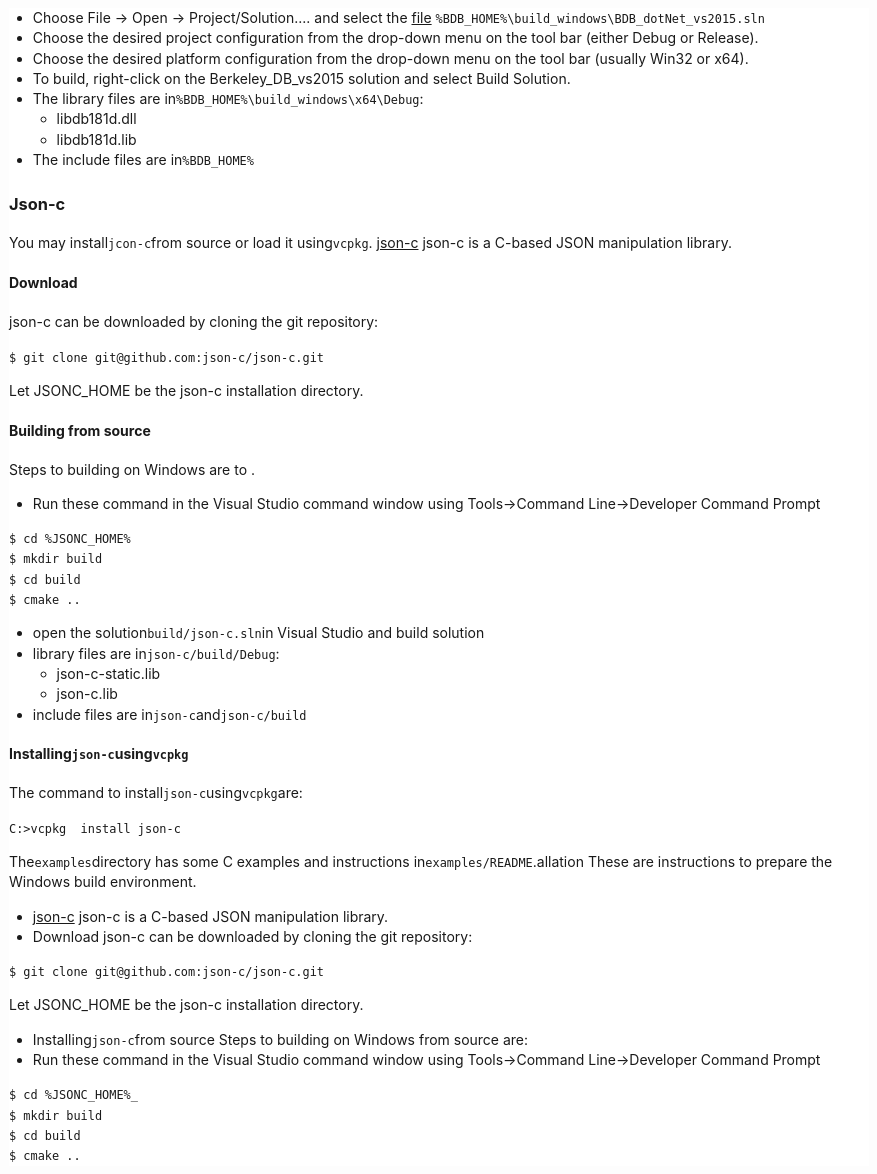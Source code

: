 - Choose File -> Open -> Project/Solution.... and select the [file](https://docs.oracle.com/cd/E17076_05/html/installation/build_win.html#win_build32)
`%BDB_HOME%\build_windows\BDB_dotNet_vs2015.sln`
- Choose the desired project configuration from the drop-down menu on the tool bar (either Debug or Release).
- Choose the desired platform configuration from the drop-down menu on the tool bar (usually Win32 or x64).
- To build, right-click on the Berkeley_DB_vs2015 solution and select Build Solution.
- The library files are in`%BDB_HOME%\build_windows\x64\Debug`:
    - libdb181d.dll
    - libdb181d.lib
- The include files are in`%BDB_HOME%`

### Json-c <a id="windows-json-c-development"/>
You may install`jcon-c`from source or load it using`vcpkg`.
[json-c](https://github.com/json-c/json-c) <a id="json-c-development"/>
json-c is a C-based JSON manipulation library.
#### Download
json-c can be downloaded by cloning the git repository:
```
$ git clone git@github.com:json-c/json-c.git
```
Let JSONC_HOME be the json-c installation directory.

#### Building from source
Steps to building on Windows are to . 
- Run these command in the Visual Studio command window using Tools->Command Line->Developer Command Prompt
```
$ cd %JSONC_HOME%
$ mkdir build
$ cd build
$ cmake ..
```
- open the solution`build/json-c.sln`in Visual Studio and build solution
- library files are in`json-c/build/Debug`:
  - json-c-static.lib
  - json-c.lib
- include files are in`json-c`and`json-c/build`
#### Installing`json-c`using`vcpkg`
The command to install`json-c`using`vcpkg`are:
```
C:>vcpkg  install json-c
```

The`examples`directory has some C examples and instructions in`examples/README`.allation <a id="Windows-build-tools-and-libraries"/>
These are instructions to prepare the Windows build environment.
- [json-c](https://github.com/json-c/json-c) <a id="json-c-development"/>
json-c is a C-based JSON manipulation library.
- Download
json-c can be downloaded by cloning the git repository:
```
$ git clone git@github.com:json-c/json-c.git
```
Let JSONC_HOME be the json-c installation directory.
- Installing`json-c`from source
Steps to building on Windows from source are:
- Run these command in the Visual Studio command window using Tools->Command Line->Developer Command Prompt
```
$ cd %JSONC_HOME%_
$ mkdir build
$ cd build
$ cmake ..
```